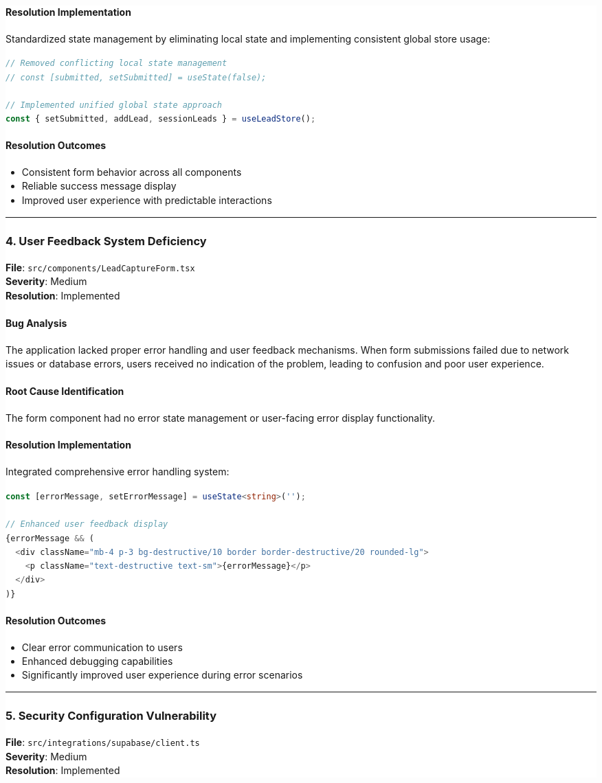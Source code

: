 #### Resolution Implementation
Standardized state management by eliminating local state and implementing consistent global store usage:
```typescript
// Removed conflicting local state management
// const [submitted, setSubmitted] = useState(false);

// Implemented unified global state approach
const { setSubmitted, addLead, sessionLeads } = useLeadStore();
```

#### Resolution Outcomes
- Consistent form behavior across all components
- Reliable success message display
- Improved user experience with predictable interactions

---

### 4. User Feedback System Deficiency
**File**: `src/components/LeadCaptureForm.tsx`  
**Severity**: Medium  
**Resolution**: Implemented

#### Bug Analysis
The application lacked proper error handling and user feedback mechanisms. When form submissions failed due to network issues or database errors, users received no indication of the problem, leading to confusion and poor user experience.

#### Root Cause Identification
The form component had no error state management or user-facing error display functionality.

#### Resolution Implementation
Integrated comprehensive error handling system:
```typescript
const [errorMessage, setErrorMessage] = useState<string>('');

// Enhanced user feedback display
{errorMessage && (
  <div className="mb-4 p-3 bg-destructive/10 border border-destructive/20 rounded-lg">
    <p className="text-destructive text-sm">{errorMessage}</p>
  </div>
)}
```

#### Resolution Outcomes
- Clear error communication to users
- Enhanced debugging capabilities
- Significantly improved user experience during error scenarios

---

### 5. Security Configuration Vulnerability
**File**: `src/integrations/supabase/client.ts`  
**Severity**: Medium  
**Resolution**: Implemented
